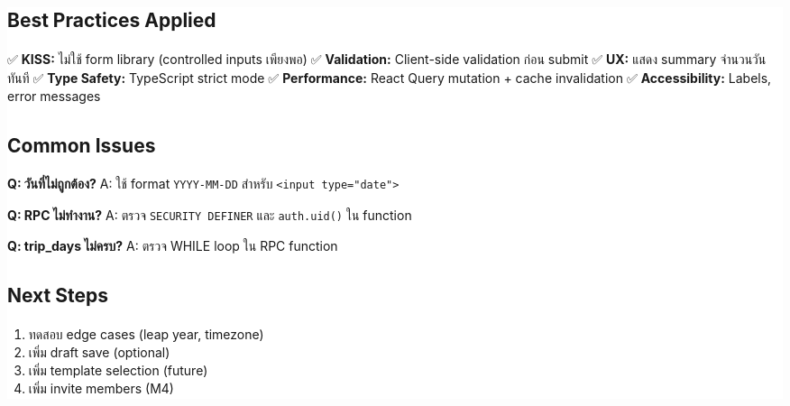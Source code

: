 ## Best Practices Applied

✅ **KISS:** ไม่ใช้ form library (controlled inputs เพียงพอ)
✅ **Validation:** Client-side validation ก่อน submit
✅ **UX:** แสดง summary จำนวนวันทันที
✅ **Type Safety:** TypeScript strict mode
✅ **Performance:** React Query mutation + cache invalidation
✅ **Accessibility:** Labels, error messages

## Common Issues

**Q: วันที่ไม่ถูกต้อง?**
A: ใช้ format `YYYY-MM-DD` สำหรับ `<input type="date">`

**Q: RPC ไม่ทำงาน?**
A: ตรวจ `SECURITY DEFINER` และ `auth.uid()` ใน function

**Q: trip_days ไม่ครบ?**
A: ตรวจ WHILE loop ใน RPC function

## Next Steps

1. ทดสอบ edge cases (leap year, timezone)
2. เพิ่ม draft save (optional)
3. เพิ่ม template selection (future)
4. เพิ่ม invite members (M4)
